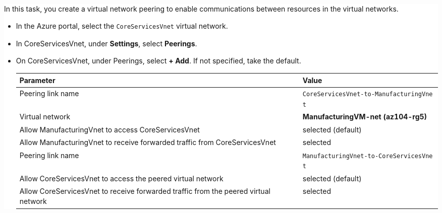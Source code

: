 In this task, you create a virtual network peering to enable communications between resources in the virtual networks.

- In the Azure portal, select the `CoreServicesVnet` virtual network.
- In CoreServicesVnet, under **Settings**, select **Peerings**.
- On CoreServicesVnet, under Peerings, select **+ Add**. If not specified, take the default.

  | **Parameter**                                    | **Value**                             |
  | --------------------------------------------- | ------------------------------------- |
  | Peering link name                             | `CoreServicesVnet-to-ManufacturingVnet` |
  | Virtual network    | **ManufacturingVM-net (az104-rg5)**  |
  | Allow ManufacturingVnet to access CoreServicesVnet  | selected (default) |
  | Allow ManufacturingVnet to receive forwarded traffic from CoreServicesVnet | selected  |
  | Peering link name                             | `ManufacturingVnet-to-CoreServicesVnet` |
  | Allow CoreServicesVnet to access the peered virtual network            | selected (default) |
  | Allow CoreServicesVnet to receive forwarded traffic from the peered virtual network | selected |
